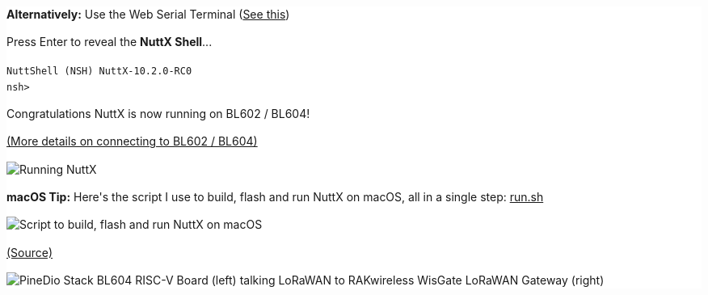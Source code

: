 __Alternatively:__ Use the Web Serial Terminal ([See this](https://lupyuen.github.io/articles/flash#watch-the-firmware-run))

Press Enter to reveal the __NuttX Shell__...

```text
NuttShell (NSH) NuttX-10.2.0-RC0
nsh>
```

Congratulations NuttX is now running on BL602 / BL604!

[(More details on connecting to BL602 / BL604)](https://lupyuen.github.io/articles/flash#watch-the-firmware-run)

![Running NuttX](https://lupyuen.github.io/images/nuttx-boot2.png)

__macOS Tip:__ Here's the script I use to build, flash and run NuttX on macOS, all in a single step: [run.sh](https://gist.github.com/lupyuen/cc21385ecc66b5c02d15affd776a64af)

![Script to build, flash and run NuttX on macOS](https://lupyuen.github.io/images/spi2-script.png)

[(Source)](https://gist.github.com/lupyuen/cc21385ecc66b5c02d15affd776a64af)

![PineDio Stack BL604 RISC-V Board (left) talking LoRaWAN to RAKwireless WisGate LoRaWAN Gateway (right)](https://lupyuen.github.io/images/lorawan3-title2.jpg)
